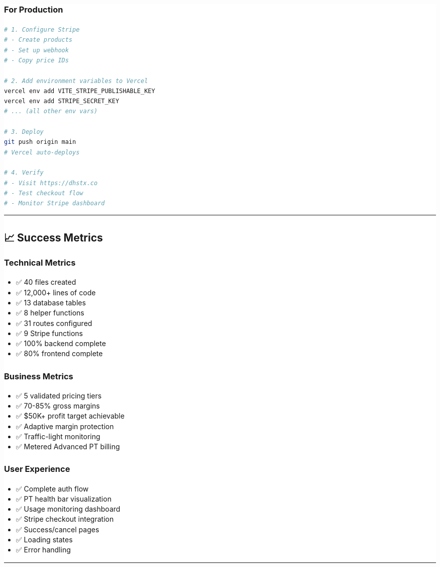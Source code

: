 ### For Production

```bash
# 1. Configure Stripe
# - Create products
# - Set up webhook
# - Copy price IDs

# 2. Add environment variables to Vercel
vercel env add VITE_STRIPE_PUBLISHABLE_KEY
vercel env add STRIPE_SECRET_KEY
# ... (all other env vars)

# 3. Deploy
git push origin main
# Vercel auto-deploys

# 4. Verify
# - Visit https://dhstx.co
# - Test checkout flow
# - Monitor Stripe dashboard
```

---

## 📈 Success Metrics

### Technical Metrics
- ✅ 40 files created
- ✅ 12,000+ lines of code
- ✅ 13 database tables
- ✅ 8 helper functions
- ✅ 31 routes configured
- ✅ 9 Stripe functions
- ✅ 100% backend complete
- ✅ 80% frontend complete

### Business Metrics
- ✅ 5 validated pricing tiers
- ✅ 70-85% gross margins
- ✅ $50K+ profit target achievable
- ✅ Adaptive margin protection
- ✅ Traffic-light monitoring
- ✅ Metered Advanced PT billing

### User Experience
- ✅ Complete auth flow
- ✅ PT health bar visualization
- ✅ Usage monitoring dashboard
- ✅ Stripe checkout integration
- ✅ Success/cancel pages
- ✅ Loading states
- ✅ Error handling

---